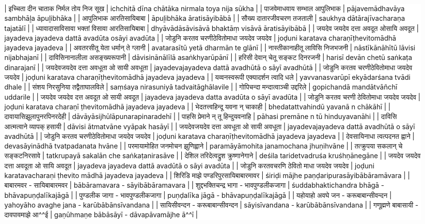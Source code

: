 | इच्चिता दीन चाताक निर्मल तोय निज सूख   | ichchitā dīna chātāka nirmala toya nija sūkha   |
| पाजवेमाधवाय सम्भाल आपुलिभाक   | pājavemādhavāya sambhāḻa āpuḻibhāka   |
| आपुलिभाक आरतिसायिबाबा   | āpuḻibhāka āratisāyibābā   |
| सौख्य दातारजीवचरण तजताली   | saukhya dātārajīvacharaṇa tajatālī   |
| ध्यावादासाविसावा भक्तां विसावा आरतिसायिबाबा   | dhyāvādāsāvisāvā bhaktāṃ visāvā āratisāyibābā   |
| जयदेव जयदेव दत्ता अवदूत ओसायि अवदूत   | jayadeva jayadeva dattā avadūta osāyi avadūta   |
| जोडुनि करतव चरणीठेवितोमाधा जयदेव जयदेव   | joḍuni karatava charaṇīṭhevitomādhā jayadeva jayadeva   |
| अवतरसीतू येता धर्मान् ते ग्लानी   | avatarasītū yetā dharmān te glānī   |
| नास्तीकानाहीतू लाविसि निजभजनी   | nāstīkānāhītū lāvisi nijabhajanī   |
| दाविसिनानालीला असङ्ख्यरूपानी   | dāvisinānālīlā asaṅkhyarūpānī   |
| हरिसी देवान् चेतू सङ्कट दिनरजनी   | harisī devān chetū saṅkaṭa dinarajanī   |
| जयदेवजयदेव दत्ता अवधूता ओ सायी अवधूता   | jayadevajayadeva dattā avadhūtā o sāyī avadhūtā   |
| जोडुनि करतव चरणीठेवितोमाधा जयदेव जयदेव   | joḍuni karatava charaṇīṭhevitomādhā jayadeva jayadeva   |
| यव्वनस्वरूपी एक्यादर्शन त्वादि धले   | yavvanasvarūpī ekyādarśana tvādi dhale   |
| संशय निरसुनिया तद्वैताघालविले   | saṃśaya nirasuniyā tadvaitāghālavile   |
| गोपिचन्दा मन्दात्वाञ्ची उद्दरिले   | gopichandā mandātvāñchī uddarile   |
| जयदेव जयदेव दत्त अवदूत ओ सायी अवदूत   | jayadeva jayadeva datta avadūta o sāyī avadūta   |
| जोडुनि करतव चरणी ठेवितोमाधा जयदेव जयदेव   | joḍuni karatava charaṇī ṭhevitomādhā jayadeva jayadeva   |
| भेदतत्त्वहिन्दू यवना न् चाकाही   | bhedatattvahindū yavanā n chākāhī   |
| दावायासिझूलापुनरपिनरदेही   | dāvāyāsijhūlāpunarapinaradehī   |
| पाहसि प्रेमाने न् तू हिन्दुयवनाहि   | pāhasi premāne n tū hinduyavanāhi   |
| दाविसि आत्मत्वाने व्यापक् हसायी   | dāvisi ātmatvāne vyāpak hasāyī   |
| जयदेवजयदेव दत्ता अवधूता ओ सायी अवधूता   | jayadevajayadeva dattā avadhūtā o sāyī avadhūtā   |
| जोडुनि करतव चरणीठेवितोमाधा जयदेव जयदेव   | joḍuni karatava charaṇīṭhevitomādhā jayadeva jayadeva   |
| देवसायिनाधा त्वत्पदनत ह्वाने   | devasāyinādhā tvatpadanata hvāne   |
| परमायामोहित जनमोचन झुणिह्वाने   | paramāyāmohita janamochana jhuṇihvāne   |
| तत्क्रुपया सकलान् चे सङ्कटनिरसावे   | tatkrupayā sakalān che saṅkaṭanirasāve   |
| देशिल तरिदेत्वद्रुश क्रुष्णानेगाने   | deśila taridetvadruśa kruśhṇānegāne   |
| जयदेव जयदेव दत्ता अवदूता ओ सायि अवदूत   | jayadeva jayadeva dattā avadūtā o sāyi avadūta   |
| जोडुनि करतवचरणि ठेवितो माधा जयदेव जयदेव   | joḍuni karatavacharaṇi ṭhevito mādhā jayadeva jayadeva   |
| शिरिडि माझे पण्डरिपुरसायिबाबारमावर   | śiriḍi mājhe paṇḍaripurasāyibābāramāvara   |
| बाबारमवर - सायिबाबारमवर   | bābāramavara - sāyibābāramavara   |
| शुद्दभक्तिचन्द्र भागा - भावपुण्डलीकजागा   | śuddabhaktichandra bhāgā - bhāvapuṇḍalīkajāgā   |
| पुण्डलीक जागा - भावपुण्डलीकजागा   | puṇḍalīka jāgā - bhāvapuṇḍalīkajāgā   |
| यहोयाहो अवघे जन - करूबाबान्सीवन्दन   | yahoyāho avaghe jana - karūbābānsīvandana   |
| सायिसीवन्दन - करूबाबान्सीवन्दन   | sāyisīvandana - karūbābānsīvandana   |
| गणूह्मणे बाबासायी - दावपावमाझे आ^^ई   | gaṇūhmaṇe bābāsāyī - dāvapāvamājhe ā^^ī   |